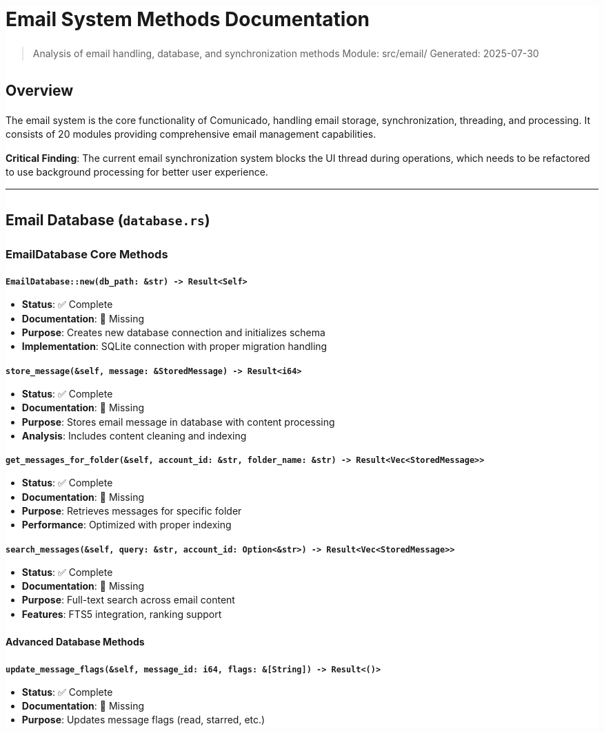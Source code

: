 # Email System Methods Documentation

> Analysis of email handling, database, and synchronization methods
> Module: src/email/
> Generated: 2025-07-30

## Overview

The email system is the core functionality of Comunicado, handling email storage, synchronization, threading, and processing. It consists of 20 modules providing comprehensive email management capabilities.

**Critical Finding**: The current email synchronization system blocks the UI thread during operations, which needs to be refactored to use background processing for better user experience.

---

## Email Database (`database.rs`)

### EmailDatabase Core Methods

**`EmailDatabase::new(db_path: &str) -> Result<Self>`**
- **Status**: ✅ Complete
- **Documentation**: 📝 Missing
- **Purpose**: Creates new database connection and initializes schema
- **Implementation**: SQLite connection with proper migration handling

**`store_message(&self, message: &StoredMessage) -> Result<i64>`**
- **Status**: ✅ Complete
- **Documentation**: 📝 Missing
- **Purpose**: Stores email message in database with content processing
- **Analysis**: Includes content cleaning and indexing

**`get_messages_for_folder(&self, account_id: &str, folder_name: &str) -> Result<Vec<StoredMessage>>`**
- **Status**: ✅ Complete
- **Documentation**: 📝 Missing
- **Purpose**: Retrieves messages for specific folder
- **Performance**: Optimized with proper indexing

**`search_messages(&self, query: &str, account_id: Option<&str>) -> Result<Vec<StoredMessage>>`**
- **Status**: ✅ Complete
- **Documentation**: 📝 Missing
- **Purpose**: Full-text search across email content
- **Features**: FTS5 integration, ranking support

#### Advanced Database Methods

**`update_message_flags(&self, message_id: i64, flags: &[String]) -> Result<()>`**
- **Status**: ✅ Complete
- **Documentation**: 📝 Missing
- **Purpose**: Updates message flags (read, starred, etc.)
